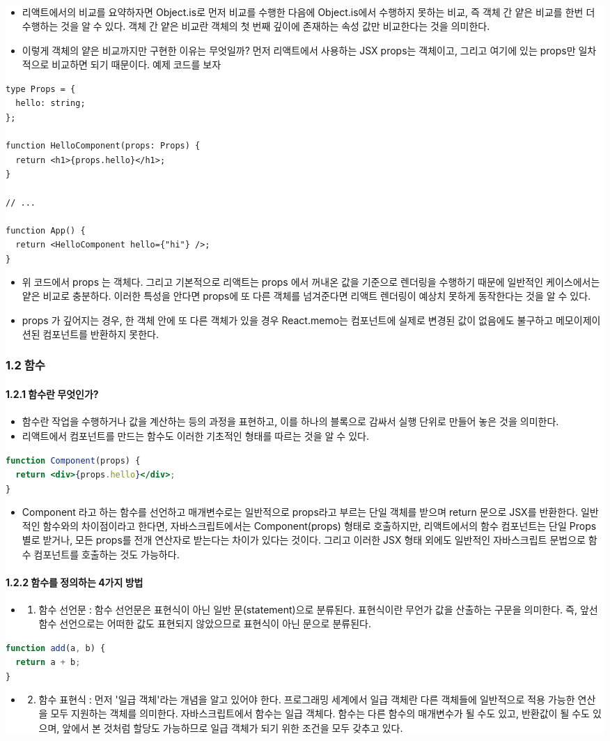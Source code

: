 - 리액트에서의 비교를 요약하자면 Object.is로 먼저 비교를 수행한 다음에 Object.is에서 수행하지 못하는 비교, 즉 객체 간 얕은 비교를 한번 더 수행하는 것을 알 수 있다. 객체 간 얕은 비교란 객체의 첫 번째 깊이에 존재하는 속성 값만 비교한다는 것을 의미한다.

- 이렇게 객체의 얕은 비교까지만 구현한 이유는 무엇일까? 먼저 리액트에서 사용하는 JSX props는 객체이고, 그리고 여기에 있는 props만 일차적으로 비교하면 되기 때문이다. 예제 코드를 보자

```tsx
type Props = {
  hello: string;
};

function HelloComponent(props: Props) {
  return <h1>{props.hello}</h1>;
}

// ...

function App() {
  return <HelloComponent hello={"hi"} />;
}
```

- 위 코드에서 props 는 객체다. 그리고 기본적으로 리액트는 props 에서 꺼내온 값을 기준으로 렌더링을 수행하기 때문에 일반적인 케이스에서는 얕은 비교로 충분하다. 이러한 특성을 안다면 props에 또 다른 객체를 넘겨준다면 리액트 렌더링이 예상치 못하게 동작한다는 것을 알 수 있다.

- props 가 깊어지는 경우, 한 객체 안에 또 다른 객체가 있을 경우 React.memo는 컴포넌트에 실제로 변경된 값이 없음에도 불구하고 메모이제이션된 컴포넌트를 반환하지 못한다.

### 1.2 함수

#### 1.2.1 함수란 무엇인가?

- 함수란 작업을 수행하거나 값을 계산하는 등의 과정을 표현하고, 이를 하나의 블록으로 감싸서 실행 단위로 만들어 놓은 것을 의미한다.
- 리액트에서 컴포넌트를 만드는 함수도 이러한 기초적인 형태를 따르는 것을 알 수 있다.

```jsx
function Component(props) {
  return <div>{props.hello}</div>;
}
```

- Component 라고 하는 함수를 선언하고 매개변수로는 일반적으로 props라고 부르는 단일 객체를 받으며 return 문으로 JSX를 반환한다. 일반적인 함수와의 차이점이라고 한다면, 자바스크립트에서는 Component(props) 형태로 호출하지만, 리액트에서의 함수 컴포넌트는 단일 Props 별로 받거나, 모든 props를 전개 연산자로 받는다는 차이가 있다는 것이다. 그리고 이러한 JSX 형태 외에도 일반적인 자바스크립트 문법으로 함수 컴포넌트를 호출하는 것도 가능하다.

#### 1.2.2 함수를 정의하는 4가지 방법

- 1. 함수 선언문 : 함수 선언문은 표현식이 아닌 일반 문(statement)으로 분류된다. 표현식이란 무언가 값을 산출하는 구문을 의미한다. 즉, 앞선 함수 선언으로는 어떠한 값도 표현되지 않았으므로 표현식이 아닌 문으로 분류된다.

```jsx
function add(a, b) {
  return a + b;
}
```

- 2. 함수 표현식 : 먼저 '일급 객체'라는 개념을 알고 있어야 한다. 프로그래밍 세계에서 일급 객체란 다른 객체들에 일반적으로 적용 가능한 연산을 모두 지원하는 객체를 의미한다. 자바스크립트에서 함수는 일급 객체다. 함수는 다른 함수의 매개변수가 될 수도 있고, 반환값이 될 수도 있으며, 앞에서 본 것처럼 할당도 가능하므로 일급 객체가 되기 위한 조건을 모두 갖추고 있다.
